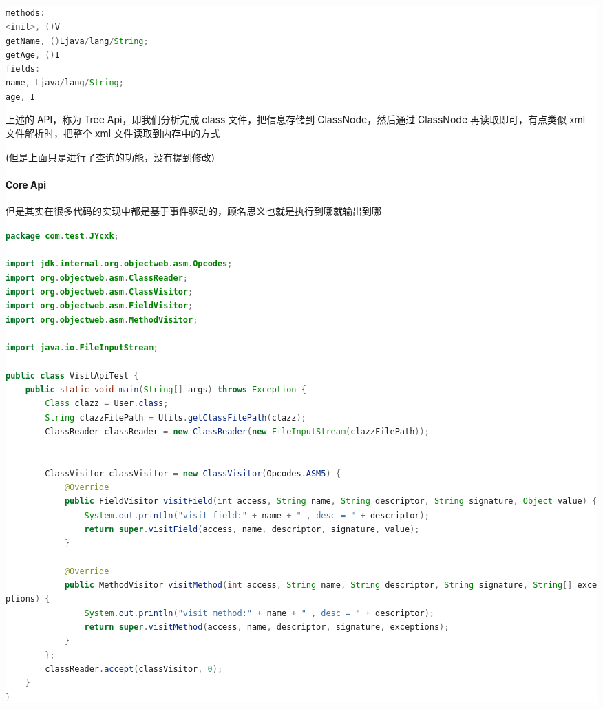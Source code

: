 ```java
methods:
<init>, ()V
getName, ()Ljava/lang/String;
getAge, ()I
fields:
name, Ljava/lang/String;
age, I
```

上述的 API，称为 Tree Api，即我们分析完成 class 文件，把信息存储到 ClassNode，然后通过 ClassNode 再读取即可，有点类似 xml 文件解析时，把整个 xml 文件读取到内存中的方式

(但是上面只是进行了查询的功能，没有提到修改)

#### 	Core Api

但是其实在很多代码的实现中都是基于事件驱动的，顾名思义也就是执行到哪就输出到哪

```java
package com.test.JYcxk;

import jdk.internal.org.objectweb.asm.Opcodes;
import org.objectweb.asm.ClassReader;
import org.objectweb.asm.ClassVisitor;
import org.objectweb.asm.FieldVisitor;
import org.objectweb.asm.MethodVisitor;

import java.io.FileInputStream;

public class VisitApiTest {
    public static void main(String[] args) throws Exception {
        Class clazz = User.class;
        String clazzFilePath = Utils.getClassFilePath(clazz);
        ClassReader classReader = new ClassReader(new FileInputStream(clazzFilePath));
        
        
        ClassVisitor classVisitor = new ClassVisitor(Opcodes.ASM5) {
            @Override
            public FieldVisitor visitField(int access, String name, String descriptor, String signature, Object value) {
                System.out.println("visit field:" + name + " , desc = " + descriptor);
                return super.visitField(access, name, descriptor, signature, value);
            }

            @Override
            public MethodVisitor visitMethod(int access, String name, String descriptor, String signature, String[] exceptions) {
                System.out.println("visit method:" + name + " , desc = " + descriptor);
                return super.visitMethod(access, name, descriptor, signature, exceptions);
            }
        };
        classReader.accept(classVisitor, 0);
    }
}
```
